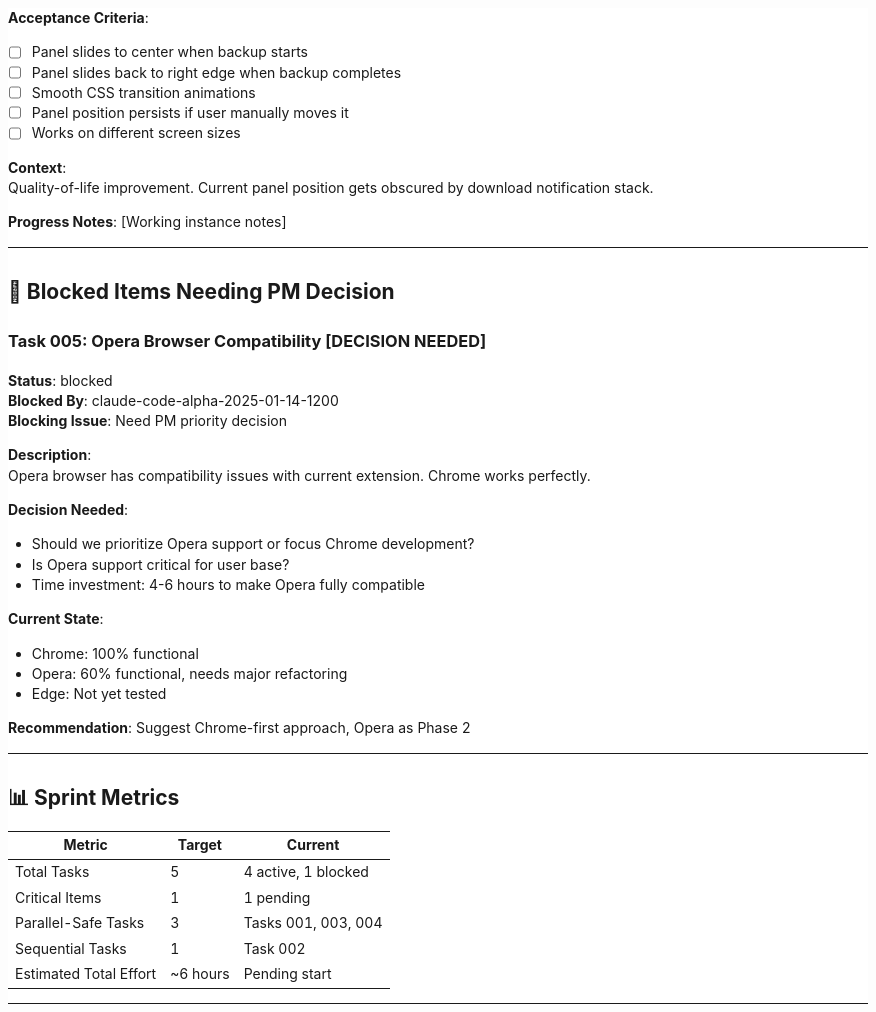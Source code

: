 **Acceptance Criteria**:
- [ ] Panel slides to center when backup starts
- [ ] Panel slides back to right edge when backup completes  
- [ ] Smooth CSS transition animations
- [ ] Panel position persists if user manually moves it
- [ ] Works on different screen sizes

**Context**:  
Quality-of-life improvement. Current panel position gets obscured by download notification stack.

**Progress Notes**:
[Working instance notes]

---

## 🚫 Blocked Items Needing PM Decision

### Task 005: Opera Browser Compatibility [DECISION NEEDED]
**Status**: blocked  
**Blocked By**: claude-code-alpha-2025-01-14-1200  
**Blocking Issue**: Need PM priority decision  

**Description**:  
Opera browser has compatibility issues with current extension. Chrome works perfectly.

**Decision Needed**:
- Should we prioritize Opera support or focus Chrome development?
- Is Opera support critical for user base?
- Time investment: 4-6 hours to make Opera fully compatible

**Current State**:
- Chrome: 100% functional
- Opera: 60% functional, needs major refactoring
- Edge: Not yet tested

**Recommendation**: Suggest Chrome-first approach, Opera as Phase 2

---

## 📊 Sprint Metrics

| Metric | Target | Current |
|--------|--------|---------|
| Total Tasks | 5 | 4 active, 1 blocked |
| Critical Items | 1 | 1 pending |
| Parallel-Safe Tasks | 3 | Tasks 001, 003, 004 |
| Sequential Tasks | 1 | Task 002 |
| Estimated Total Effort | ~6 hours | Pending start |

---
